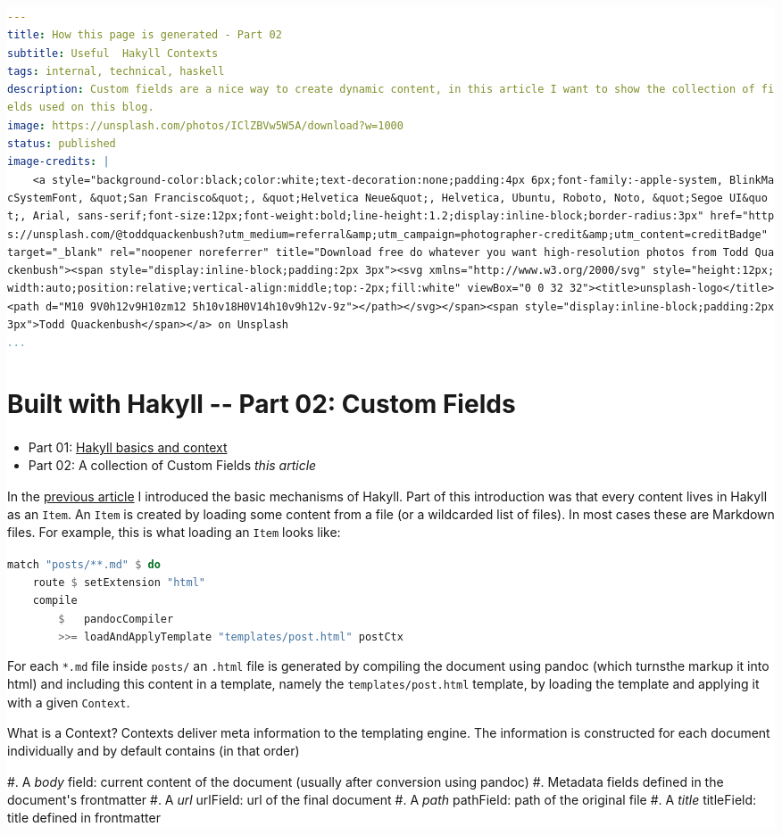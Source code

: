 ```yaml
---
title: How this page is generated - Part 02
subtitle: Useful  Hakyll Contexts
tags: internal, technical, haskell
description: Custom fields are a nice way to create dynamic content, in this article I want to show the collection of fields used on this blog.
image: https://unsplash.com/photos/IClZBVw5W5A/download?w=1000
status: published
image-credits: |
    <a style="background-color:black;color:white;text-decoration:none;padding:4px 6px;font-family:-apple-system, BlinkMacSystemFont, &quot;San Francisco&quot;, &quot;Helvetica Neue&quot;, Helvetica, Ubuntu, Roboto, Noto, &quot;Segoe UI&quot;, Arial, sans-serif;font-size:12px;font-weight:bold;line-height:1.2;display:inline-block;border-radius:3px" href="https://unsplash.com/@toddquackenbush?utm_medium=referral&amp;utm_campaign=photographer-credit&amp;utm_content=creditBadge" target="_blank" rel="noopener noreferrer" title="Download free do whatever you want high-resolution photos from Todd Quackenbush"><span style="display:inline-block;padding:2px 3px"><svg xmlns="http://www.w3.org/2000/svg" style="height:12px;width:auto;position:relative;vertical-align:middle;top:-2px;fill:white" viewBox="0 0 32 32"><title>unsplash-logo</title><path d="M10 9V0h12v9H10zm12 5h10v18H0V14h10v9h12v-9z"></path></svg></span><span style="display:inline-block;padding:2px 3px">Todd Quackenbush</span></a> on Unsplash
...
```


# Built with Hakyll -- Part 02: Custom Fields

- Part 01: [Hakyll basics and context](2019-12-31-built-with-hakyll-part-1.html)
- Part 02: A collection of Custom Fields *this article*

In the [previous article](2019-12-31-built-with-hakyll-part-1.html) I introduced the basic mechanisms of Hakyll. Part of this introduction was that every content lives in Hakyll as an `Item`. An `Item` is created by loading some content from a file (or a wildcarded list of files). In most cases these are Markdown files. For example, this is what loading an `Item` looks like:
```haskell
match "posts/**.md" $ do
    route $ setExtension "html"
    compile
        $   pandocCompiler
        >>= loadAndApplyTemplate "templates/post.html" postCtx
```
For each  `*.md` file inside `posts/` an `.html` file is generated by compiling the document using pandoc (which turnsthe markup it into html) and including this content in a template, namely the `templates/post.html` template, by loading the template and applying it with  a given `Context`.

What is a Context? Contexts deliver meta information to the templating engine. The information is constructed for each document individually and by default contains (in that order)

#. A $body$ field: current content of the document (usually after conversion using pandoc)
#. Metadata fields defined in the document's frontmatter
#. A $url$ urlField: url of the final document
#. A $path$ pathField: path of the original file
#. A $title$ titleField: title defined in frontmatter
